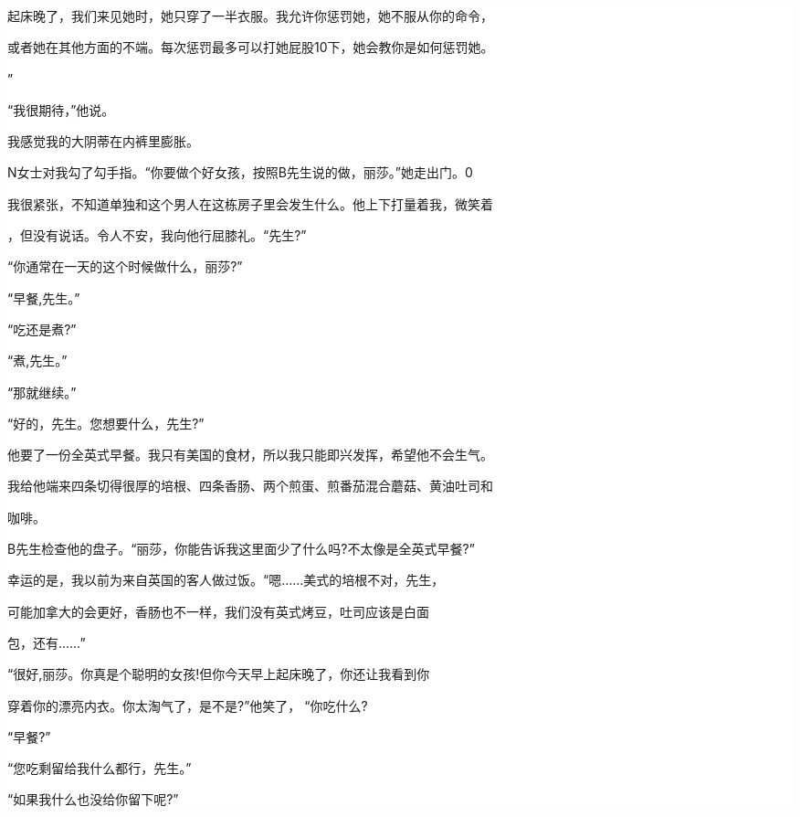 起床晚了，我们来见她时，她只穿了一半衣服。我允许你惩罚她，她不服从你的命令，

或者她在其他方面的不端。每次惩罚最多可以打她屁股10下，她会教你是如何惩罚她。

”



“我很期待，”他说。



我感觉我的大阴蒂在内裤里膨胀。



N女士对我勾了勾手指。“你要做个好女孩，按照B先生说的做，丽莎。”她走出门。0



我很紧张，不知道单独和这个男人在这栋房子里会发生什么。他上下打量着我，微笑着

，但没有说话。令人不安，我向他行屈膝礼。“先生?”

“你通常在一天的这个时候做什么，丽莎?”



“早餐,先生。”

“吃还是煮?”



“煮,先生。”



“那就继续。”

“好的，先生。您想要什么，先生?”

他要了一份全英式早餐。我只有美国的食材，所以我只能即兴发挥，希望他不会生气。

我给他端来四条切得很厚的培根、四条香肠、两个煎蛋、煎番茄混合蘑菇、黄油吐司和

咖啡。



B先生检查他的盘子。“丽莎，你能告诉我这里面少了什么吗?不太像是全英式早餐?”



幸运的是，我以前为来自英国的客人做过饭。“嗯……美式的培根不对，先生，

可能加拿大的会更好，香肠也不一样，我们没有英式烤豆，吐司应该是白面

包，还有……”



“很好,丽莎。你真是个聪明的女孩!但你今天早上起床晚了，你还让我看到你

穿着你的漂亮内衣。你太淘气了，是不是?”他笑了， “你吃什么?

“早餐?”

“您吃剩留给我什么都行，先生。”

“如果我什么也没给你留下呢?”
